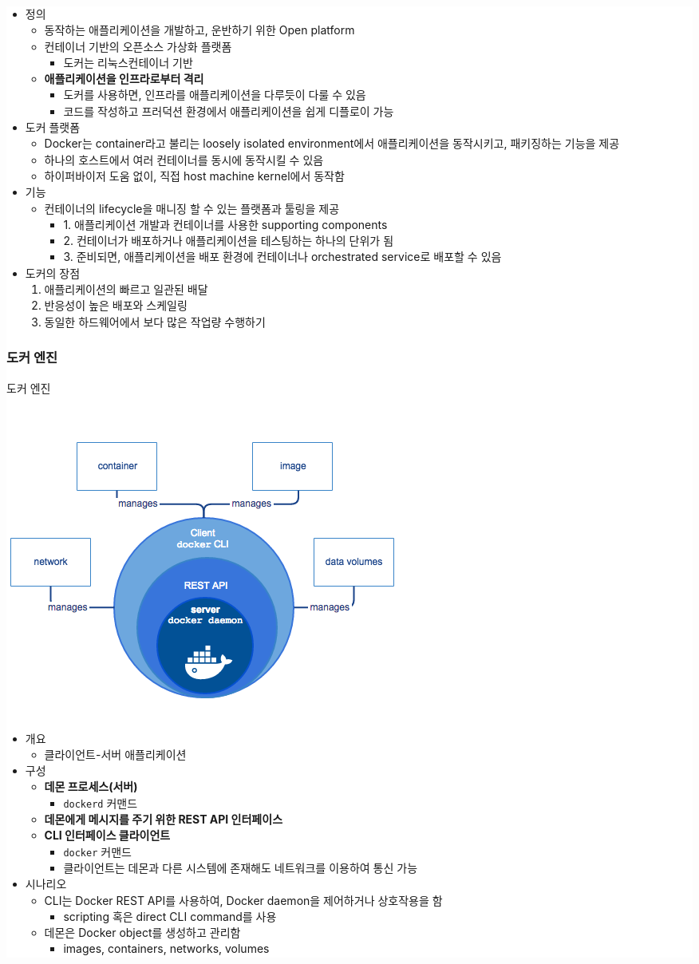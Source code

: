 - 정의
  - 동작하는 애플리케이션을 개발하고, 운반하기 위한 Open platform
  - 컨테이너 기반의 오픈소스 가상화 플랫폼
    - 도커는 리눅스컨테이너 기반
  - **애플리케이션을 인프라로부터 격리**
    - 도커를 사용하면, 인프라를 애플리케이션을 다루듯이 다룰 수 있음
    - 코드를 작성하고 프러덕션 환경에서 애플리케이션을 쉽게 디플로이 가능
- 도커 플랫폼
  - Docker는 container라고 불리는 loosely isolated environment에서 애플리케이션을 동작시키고, 패키징하는 기능을 제공
  - 하나의 호스트에서 여러 컨테이너를 동시에 동작시킬 수 있음
  - 하이퍼바이저 도움 없이, 직접 host machine kernel에서 동작함
- 기능
  - 컨테이너의 lifecycle을 매니징 할 수 있는 플랫폼과 툴링을 제공
    - 1\. 애플리케이션 개발과 컨테이너를 사용한 supporting components
    - 2\. 컨테이너가 배포하거나 애플리케이션을 테스팅하는 하나의 단위가 됨
    - 3\. 준비되면, 애플리케이션을 배포 환경에 컨테이너나 orchestrated service로 배포할 수 있음
- 도커의 장점
  1. 애플리케이션의 빠르고 일관된 배달
  2. 반응성이 높은 배포와 스케일링
  3. 동일한 하드웨어에서 보다 많은 작업량 수행하기

### 도커 엔진

도커 엔진

![](./images/docker_engine1.png)

- 개요
  - 클라이언트-서버 애플리케이션
- 구성
  - **데몬 프로세스(서버)**
    - `dockerd` 커맨드
  - **데몬에게 메시지를 주기 위한 REST API 인터페이스**
  - **CLI 인터페이스 클라이언트**
    - `docker` 커맨드
    - 클라이언트는 데몬과 다른 시스템에 존재해도 네트워크를 이용하여 통신 가능
- 시나리오
  - CLI는 Docker REST API를 사용하여, Docker daemon을 제어하거나 상호작용을 함
    - scripting 혹은 direct CLI command를 사용
  - 데몬은 Docker object를 생성하고 관리함
    - images, containers, networks, volumes
